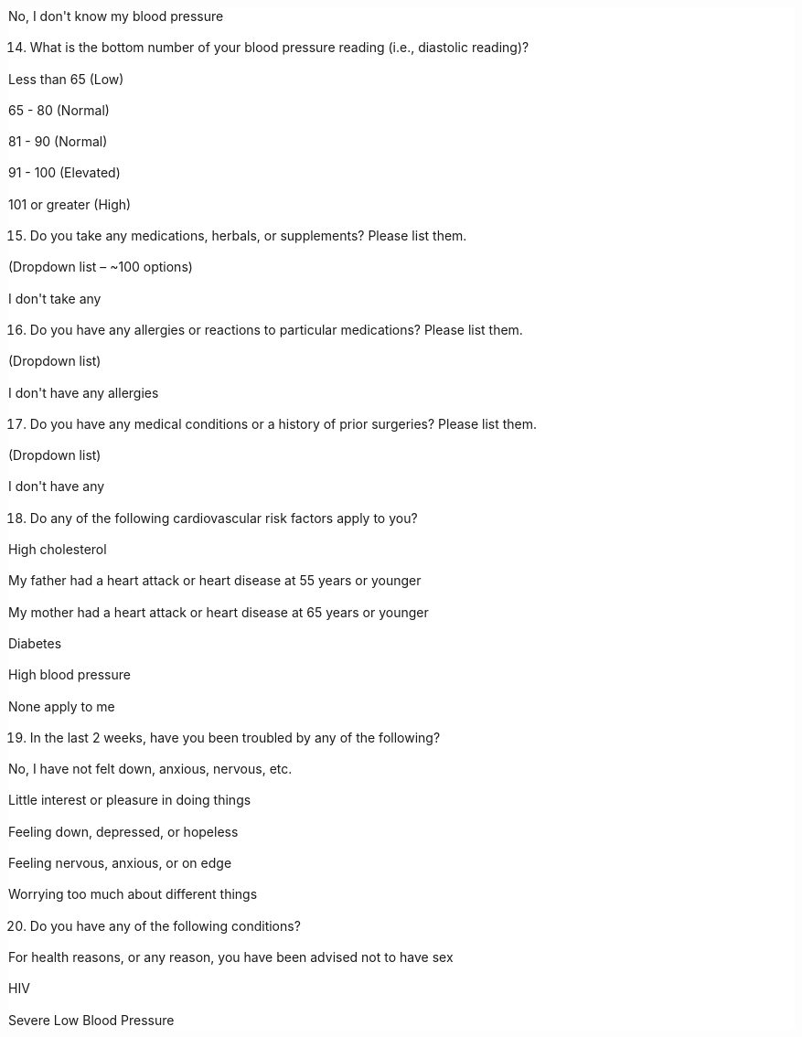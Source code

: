 No, I don't know my blood pressure

14. What is the bottom number of your blood pressure reading (i.e., diastolic reading)?

Less than 65 (Low)

65 - 80 (Normal)

81 - 90 (Normal)

91 - 100 (Elevated)

101 or greater (High)

15. Do you take any medications, herbals, or supplements? Please list them.

(Dropdown list – ~100 options)

I don't take any

16. Do you have any allergies or reactions to particular medications? Please list them.

(Dropdown list)

I don't have any allergies

17. Do you have any medical conditions or a history of prior surgeries? Please list them.

(Dropdown list)

I don't have any

18. Do any of the following cardiovascular risk factors apply to you?

High cholesterol

My father had a heart attack or heart disease at 55 years or younger

My mother had a heart attack or heart disease at 65 years or younger

Diabetes

High blood pressure

None apply to me

19. In the last 2 weeks, have you been troubled by any of the following?

No, I have not felt down, anxious, nervous, etc.

Little interest or pleasure in doing things

Feeling down, depressed, or hopeless

Feeling nervous, anxious, or on edge

Worrying too much about different things

20. Do you have any of the following conditions?

For health reasons, or any reason, you have been advised not to have sex

HIV

Severe Low Blood Pressure
